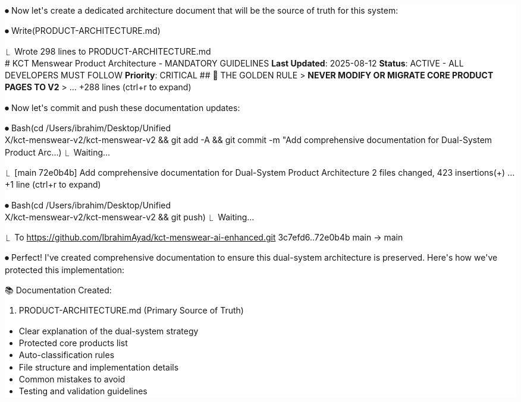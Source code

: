 

⏺ Now let's create a dedicated architecture document that will be
  the source of truth for this system:


⏺ Write(PRODUCT-ARCHITECTURE.md)

  ⎿  Wrote 298 lines to PRODUCT-ARCHITECTURE.md                
     # KCT Menswear Product Architecture - MANDATORY GUIDELINES
     **Last Updated**: 2025-08-12
     **Status**: ACTIVE - ALL DEVELOPERS MUST FOLLOW
     **Priority**: CRITICAL
     ## 🚨 THE GOLDEN RULE
     > **NEVER MODIFY OR MIGRATE CORE PRODUCT PAGES TO V2**
     >
     … +288 lines (ctrl+r to expand)



⏺ Now let's commit and push these documentation updates:


⏺ Bash(cd /Users/ibrahim/Desktop/Unified\
      X/kct-menswear-v2/kct-menswear-v2 && git add -A && git commit
       -m "Add comprehensive documentation for Dual-System Product
      Arc…)
  ⎿  Waiting…

  ⎿  [main 72e0b4b] Add comprehensive documentation for Dual-System
     Product Architecture
      2 files changed, 423 insertions(+)
     … +1 line (ctrl+r to expand)



⏺ Bash(cd /Users/ibrahim/Desktop/Unified\
      X/kct-menswear-v2/kct-menswear-v2 && git push)
  ⎿  Waiting…

  ⎿  To https://github.com/IbrahimAyad/kct-menswear-ai-enhanced.git
        3c7efd6..72e0b4b  main -> main



⏺ Perfect! I've created comprehensive documentation to ensure this
  dual-system architecture is preserved. Here's how we've protected
   this implementation:

  📚 Documentation Created:

  1. PRODUCT-ARCHITECTURE.md (Primary Source of Truth)

  - Clear explanation of the dual-system strategy
  - Protected core products list
  - Auto-classification rules
  - File structure and implementation details
  - Common mistakes to avoid
  - Testing and validation guidelines
